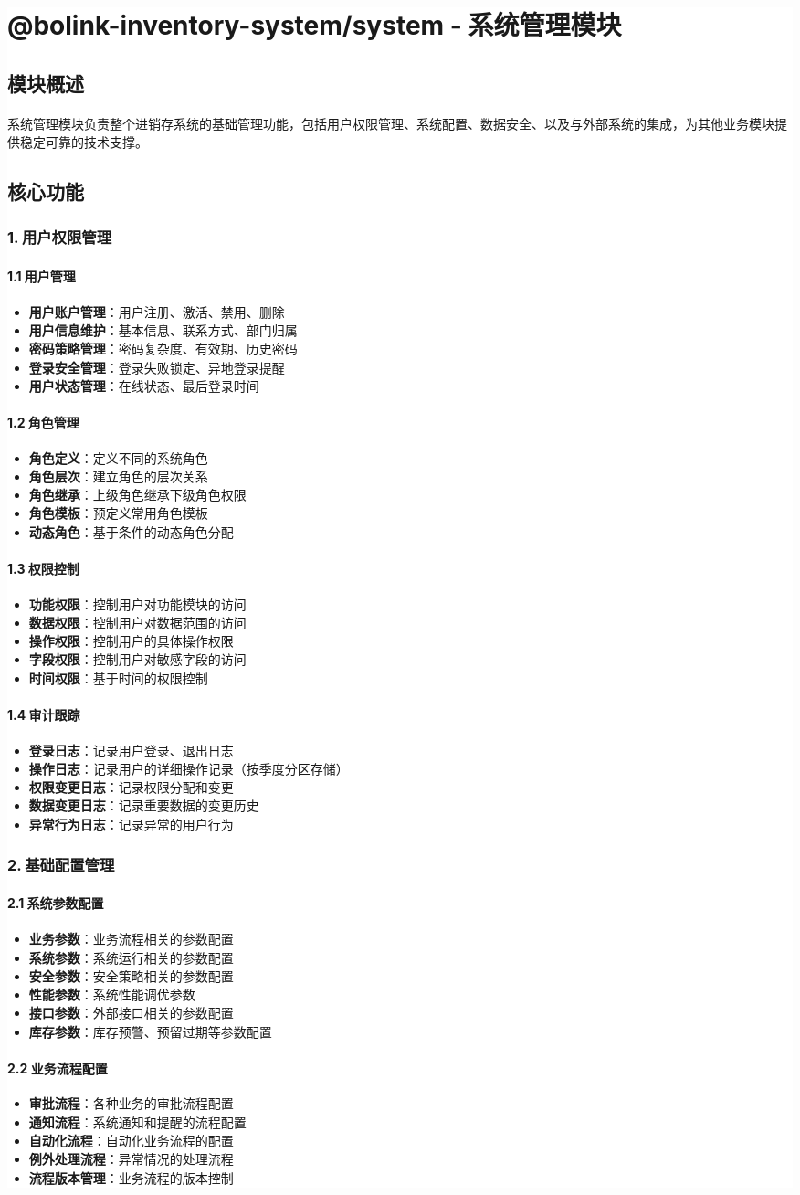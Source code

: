 
# @bolink-inventory-system/system - 系统管理模块

## 模块概述
系统管理模块负责整个进销存系统的基础管理功能，包括用户权限管理、系统配置、数据安全、以及与外部系统的集成，为其他业务模块提供稳定可靠的技术支撑。

## 核心功能

### 1. 用户权限管理

#### 1.1 用户管理
- **用户账户管理**：用户注册、激活、禁用、删除
- **用户信息维护**：基本信息、联系方式、部门归属
- **密码策略管理**：密码复杂度、有效期、历史密码
- **登录安全管理**：登录失败锁定、异地登录提醒
- **用户状态管理**：在线状态、最后登录时间

#### 1.2 角色管理
- **角色定义**：定义不同的系统角色
- **角色层次**：建立角色的层次关系
- **角色继承**：上级角色继承下级角色权限
- **角色模板**：预定义常用角色模板
- **动态角色**：基于条件的动态角色分配

#### 1.3 权限控制
- **功能权限**：控制用户对功能模块的访问
- **数据权限**：控制用户对数据范围的访问
- **操作权限**：控制用户的具体操作权限
- **字段权限**：控制用户对敏感字段的访问
- **时间权限**：基于时间的权限控制

#### 1.4 审计跟踪
- **登录日志**：记录用户登录、退出日志
- **操作日志**：记录用户的详细操作记录（按季度分区存储）
- **权限变更日志**：记录权限分配和变更
- **数据变更日志**：记录重要数据的变更历史
- **异常行为日志**：记录异常的用户行为

### 2. 基础配置管理

#### 2.1 系统参数配置
- **业务参数**：业务流程相关的参数配置
- **系统参数**：系统运行相关的参数配置
- **安全参数**：安全策略相关的参数配置
- **性能参数**：系统性能调优参数
- **接口参数**：外部接口相关的参数配置
- **库存参数**：库存预警、预留过期等参数配置

#### 2.2 业务流程配置
- **审批流程**：各种业务的审批流程配置
- **通知流程**：系统通知和提醒的流程配置
- **自动化流程**：自动化业务流程的配置
- **例外处理流程**：异常情况的处理流程
- **流程版本管理**：业务流程的版本控制
